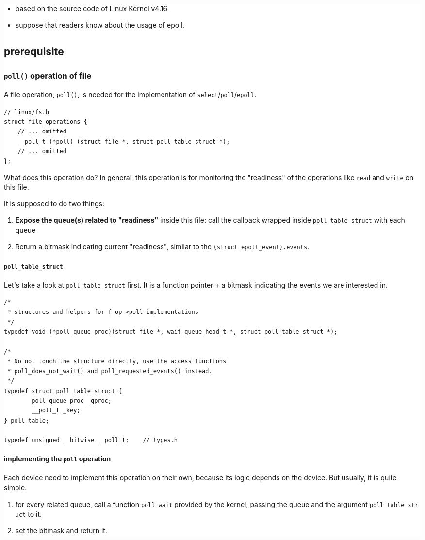 - based on the source code of Linux Kernel v4.16

- suppose that readers know about the usage of epoll.

## prerequisite

### `poll()` operation of file

A file operation, `poll()`, is needed for the implementation of `select`/`poll`/`epoll`.

    // linux/fs.h
    struct file_operations {
        // ... omitted
        __poll_t (*poll) (struct file *, struct poll_table_struct *);
        // ... omitted
    };

What does this operation do? In general, this operation is for monitoring the "readiness" of the operations like `read` and `write` on this file.

It is supposed to do two things:

1. **Expose the queue(s) related to "readiness"** inside this file: call the callback wrapped inside `poll_table_struct` with each queue

2. Return a bitmask indicating current "readiness", similar to the `(struct epoll_event).events`.

#### `poll_table_struct`

Let's take a look at `poll_table_struct` first. It is a function pointer + a bitmask indicating the events we are interested in.

    /*
     * structures and helpers for f_op->poll implementations
     */
    typedef void (*poll_queue_proc)(struct file *, wait_queue_head_t *, struct poll_table_struct *);
    
    /*
     * Do not touch the structure directly, use the access functions
     * poll_does_not_wait() and poll_requested_events() instead.
     */
    typedef struct poll_table_struct {
            poll_queue_proc _qproc;
            __poll_t _key;
    } poll_table;
    
    typedef unsigned __bitwise __poll_t;    // types.h

#### implementing the `poll` operation

Each device need to implement this operation on their own, because its logic depends on the device. But usually, it is quite simple.

1. for every related queue, call a function `poll_wait` provided by the kernel, passing the queue and the argument `poll_table_struct` to it.

2. set the bitmask and return it.
